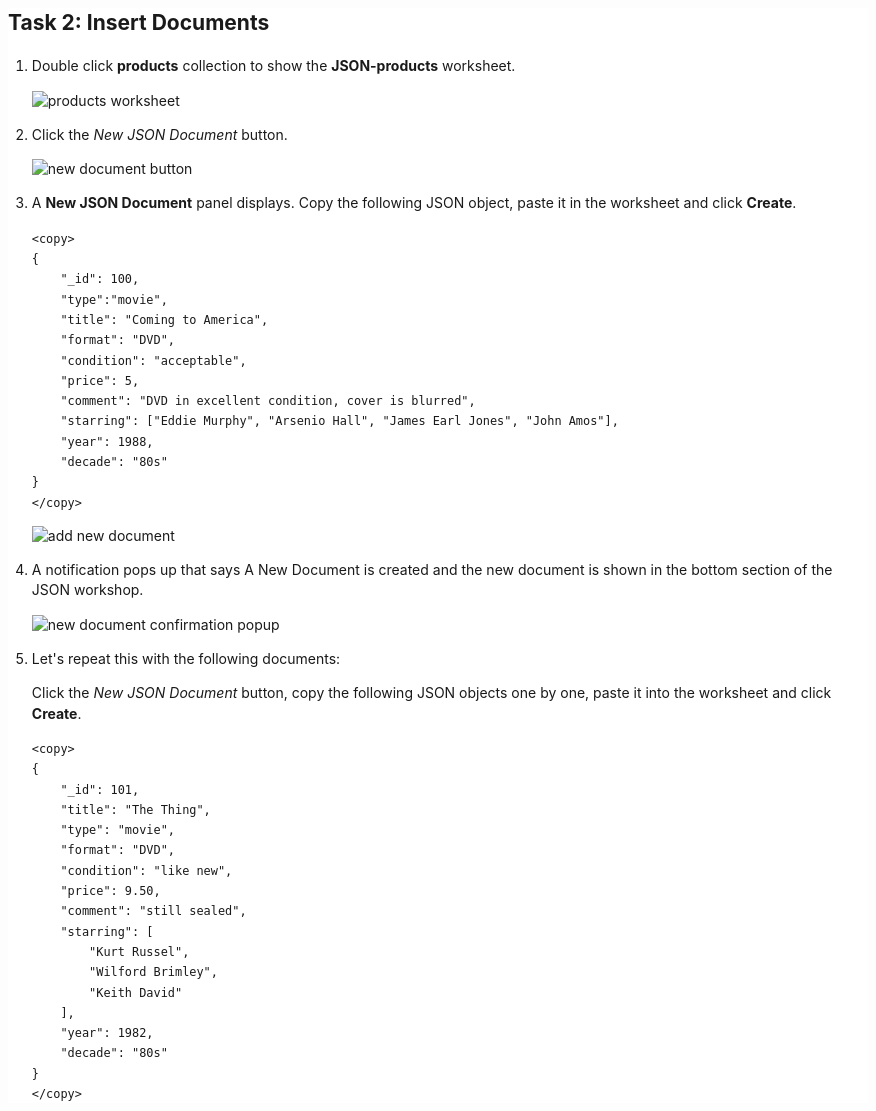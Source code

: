 ## Task 2: Insert Documents

1. Double click **products** collection to show the **JSON-products** worksheet.

	![products worksheet](./images/double-clicked.png)

2. Click the *New JSON Document* button.

	![new document button](./images/new-document.png)

3. A **New JSON Document** panel displays. Copy the following JSON object, paste it in the worksheet and click **Create**.

	```
	<copy>
	{
		"_id": 100,
		"type":"movie",
		"title": "Coming to America",
		"format": "DVD",
		"condition": "acceptable",
		"price": 5,
		"comment": "DVD in excellent condition, cover is blurred",
		"starring": ["Eddie Murphy", "Arsenio Hall", "James Earl Jones", "John Amos"],
		"year": 1988,
		"decade": "80s"
	}
	</copy>
	```

	![add new document](./images/paste1.png)

4. A notification pops up that says A New Document is created and the new document is shown in the bottom section of the JSON workshop.

	![new document confirmation popup](./images/popup2.png)

5. Let's repeat this with the following documents:

	Click the *New JSON Document* button, copy the following JSON objects one by one, paste it into the worksheet and click **Create**.

    ```
	<copy>
	{
		"_id": 101,
		"title": "The Thing",
		"type": "movie",
		"format": "DVD",
		"condition": "like new",
		"price": 9.50,
		"comment": "still sealed",
		"starring": [
			"Kurt Russel",
			"Wilford Brimley",
			"Keith David"
		],
		"year": 1982,
		"decade": "80s"
	}
	</copy>
	```
